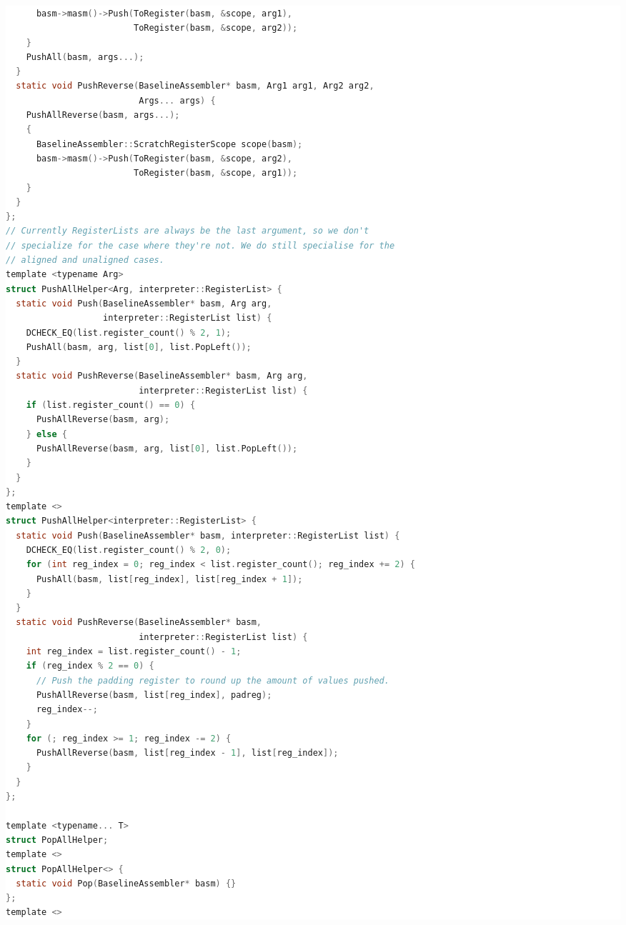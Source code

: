 ```c
      basm->masm()->Push(ToRegister(basm, &scope, arg1),
                         ToRegister(basm, &scope, arg2));
    }
    PushAll(basm, args...);
  }
  static void PushReverse(BaselineAssembler* basm, Arg1 arg1, Arg2 arg2,
                          Args... args) {
    PushAllReverse(basm, args...);
    {
      BaselineAssembler::ScratchRegisterScope scope(basm);
      basm->masm()->Push(ToRegister(basm, &scope, arg2),
                         ToRegister(basm, &scope, arg1));
    }
  }
};
// Currently RegisterLists are always be the last argument, so we don't
// specialize for the case where they're not. We do still specialise for the
// aligned and unaligned cases.
template <typename Arg>
struct PushAllHelper<Arg, interpreter::RegisterList> {
  static void Push(BaselineAssembler* basm, Arg arg,
                   interpreter::RegisterList list) {
    DCHECK_EQ(list.register_count() % 2, 1);
    PushAll(basm, arg, list[0], list.PopLeft());
  }
  static void PushReverse(BaselineAssembler* basm, Arg arg,
                          interpreter::RegisterList list) {
    if (list.register_count() == 0) {
      PushAllReverse(basm, arg);
    } else {
      PushAllReverse(basm, arg, list[0], list.PopLeft());
    }
  }
};
template <>
struct PushAllHelper<interpreter::RegisterList> {
  static void Push(BaselineAssembler* basm, interpreter::RegisterList list) {
    DCHECK_EQ(list.register_count() % 2, 0);
    for (int reg_index = 0; reg_index < list.register_count(); reg_index += 2) {
      PushAll(basm, list[reg_index], list[reg_index + 1]);
    }
  }
  static void PushReverse(BaselineAssembler* basm,
                          interpreter::RegisterList list) {
    int reg_index = list.register_count() - 1;
    if (reg_index % 2 == 0) {
      // Push the padding register to round up the amount of values pushed.
      PushAllReverse(basm, list[reg_index], padreg);
      reg_index--;
    }
    for (; reg_index >= 1; reg_index -= 2) {
      PushAllReverse(basm, list[reg_index - 1], list[reg_index]);
    }
  }
};

template <typename... T>
struct PopAllHelper;
template <>
struct PopAllHelper<> {
  static void Pop(BaselineAssembler* basm) {}
};
template <>
```